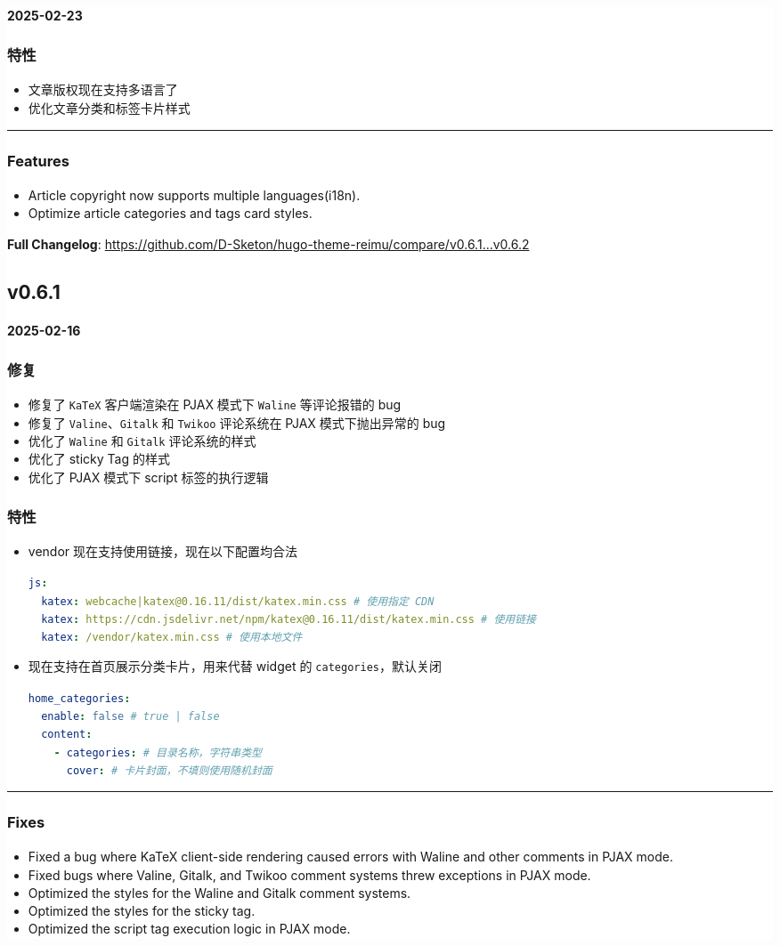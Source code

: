 **2025-02-23**

### 特性

- 文章版权现在支持多语言了
- 优化文章分类和标签卡片样式

---

### Features

- Article copyright now supports multiple languages(i18n).
- Optimize article categories and tags card styles.

**Full Changelog**: https://github.com/D-Sketon/hugo-theme-reimu/compare/v0.6.1...v0.6.2

## v0.6.1

**2025-02-16**

### 修复

- 修复了 `KaTeX` 客户端渲染在 PJAX 模式下 `Waline` 等评论报错的 bug
- 修复了 `Valine`、`Gitalk` 和 `Twikoo` 评论系统在 PJAX 模式下抛出异常的 bug
- 优化了 `Waline` 和 `Gitalk` 评论系统的样式
- 优化了 sticky Tag 的样式
- 优化了 PJAX 模式下 script 标签的执行逻辑

### 特性

- vendor 现在支持使用链接，现在以下配置均合法
  ```yaml
  js:
    katex: webcache|katex@0.16.11/dist/katex.min.css # 使用指定 CDN
    katex: https://cdn.jsdelivr.net/npm/katex@0.16.11/dist/katex.min.css # 使用链接
    katex: /vendor/katex.min.css # 使用本地文件
  ```
- 现在支持在首页展示分类卡片，用来代替 widget 的 `categories`，默认关闭
  ```yaml
  home_categories:
    enable: false # true | false
    content:
      - categories: # 目录名称，字符串类型
        cover: # 卡片封面，不填则使用随机封面
  ```

---

### Fixes

- Fixed a bug where KaTeX client-side rendering caused errors with Waline and other comments in PJAX mode.
- Fixed bugs where Valine, Gitalk, and Twikoo comment systems threw exceptions in PJAX mode.
- Optimized the styles for the Waline and Gitalk comment systems.
- Optimized the styles for the sticky tag.
- Optimized the script tag execution logic in PJAX mode.
